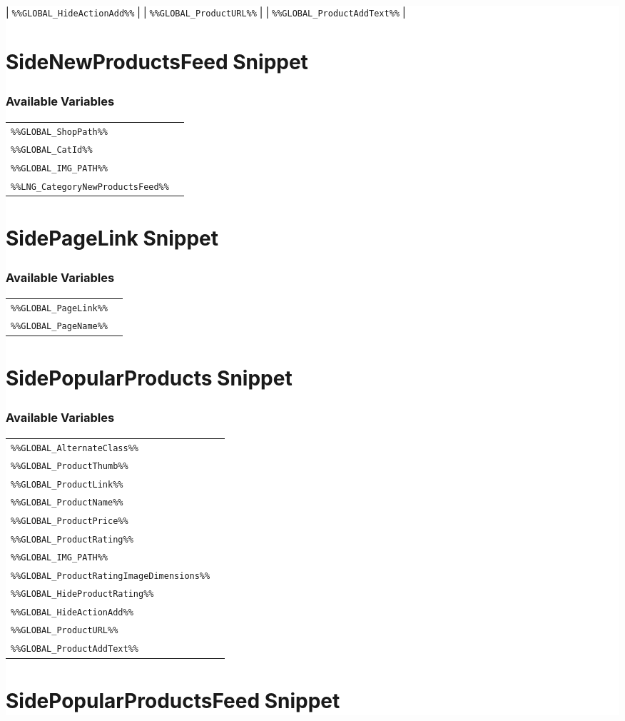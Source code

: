 | `%%GLOBAL_HideActionAdd%%` |
| `%%GLOBAL_ProductURL%%` |
| `%%GLOBAL_ProductAddText%%` |
# SideNewProductsFeed Snippet

### Available Variables
|||
|---|---|
| `%%GLOBAL_ShopPath%%` |
| `%%GLOBAL_CatId%%` |
| `%%GLOBAL_IMG_PATH%%` |
| `%%LNG_CategoryNewProductsFeed%%` |
# SidePageLink Snippet

### Available Variables
|||
|---|---|
| `%%GLOBAL_PageLink%%` |
| `%%GLOBAL_PageName%%` |
# SidePopularProducts Snippet

### Available Variables
|||
|---|---|
| `%%GLOBAL_AlternateClass%%` |
| `%%GLOBAL_ProductThumb%%` |
| `%%GLOBAL_ProductLink%%` |
| `%%GLOBAL_ProductName%%` |
| `%%GLOBAL_ProductPrice%%` |
| `%%GLOBAL_ProductRating%%` |
| `%%GLOBAL_IMG_PATH%%` |
| `%%GLOBAL_ProductRatingImageDimensions%%` |
| `%%GLOBAL_HideProductRating%%` |
| `%%GLOBAL_HideActionAdd%%` |
| `%%GLOBAL_ProductURL%%` |
| `%%GLOBAL_ProductAddText%%` |
# SidePopularProductsFeed Snippet
